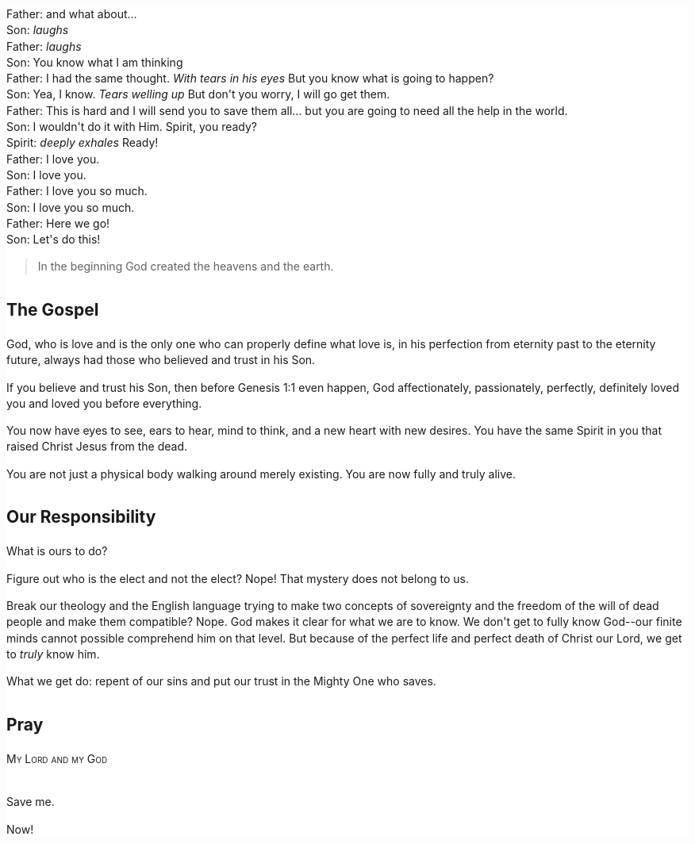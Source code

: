 Father: and what about...  
Son: *laughs*  
Father: *laughs*  
Son: You know what I am thinking  
Father: I had the same thought. *With tears in his eyes* But you know what is going to happen?  
Son: Yea, I know. *Tears welling up* But don't you worry, I will go get them.  
Father: This is hard and I will send you to save them all... but you are going to need all the help in the world.  
Son: I wouldn't do it with Him. Spirit, you ready?  
Spirit: *deeply exhales* Ready!  
Father: I love you.  
Son: I love you.  
Father: I love you so much.  
Son: I love you so much.  
Father: Here we go!  
Son: Let's do this!

>In the beginning God created the heavens and the earth.

## The Gospel

God, who is love and is the only one who can properly define what love is, in his perfection from eternity past to the eternity future, always had those who believed and trust in his Son.

If you believe and trust his Son, then before Genesis 1:1 even happen, God affectionately, passionately, perfectly, definitely loved you and loved you before everything.

You now have eyes to see, ears to hear, mind to think, and a new heart with new desires. You have the same Spirit in you that raised Christ Jesus from the dead.

You are not just a physical body walking around merely existing. You are now fully and truly alive.

## Our Responsibility

What is ours to do?

Figure out who is the elect and not the elect? Nope! That mystery does not belong to us.

Break our theology and the English language trying to make two concepts of sovereignty and the freedom of the will of dead people and make them compatible? Nope. God makes it clear for what we are to know. We don't get to fully know God--our finite minds cannot possible comprehend him on that level. But because of the perfect life and perfect death of Christ our Lord, we get to *truly* know him.

What we get do: repent of our sins and put our trust in the Mighty One who saves.

## Pray

<div style="font-variant: small-caps;">
My Lord and my God
</div>
&nbsp;

Save me.

Now!
